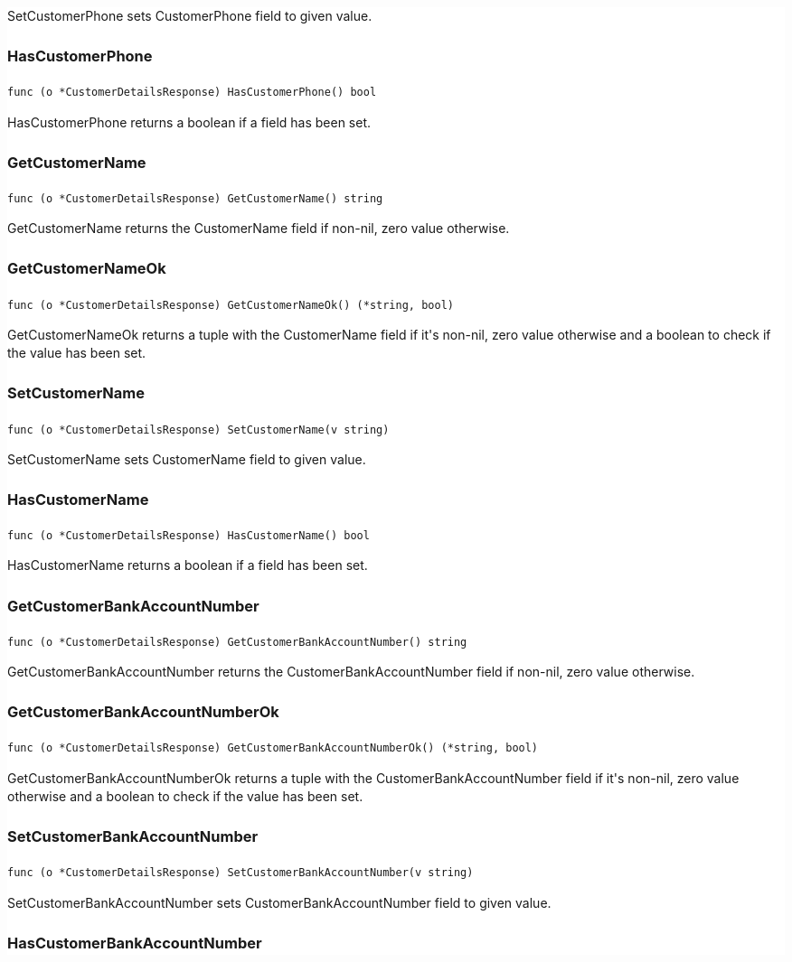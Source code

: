 SetCustomerPhone sets CustomerPhone field to given value.

### HasCustomerPhone

`func (o *CustomerDetailsResponse) HasCustomerPhone() bool`

HasCustomerPhone returns a boolean if a field has been set.

### GetCustomerName

`func (o *CustomerDetailsResponse) GetCustomerName() string`

GetCustomerName returns the CustomerName field if non-nil, zero value otherwise.

### GetCustomerNameOk

`func (o *CustomerDetailsResponse) GetCustomerNameOk() (*string, bool)`

GetCustomerNameOk returns a tuple with the CustomerName field if it's non-nil, zero value otherwise
and a boolean to check if the value has been set.

### SetCustomerName

`func (o *CustomerDetailsResponse) SetCustomerName(v string)`

SetCustomerName sets CustomerName field to given value.

### HasCustomerName

`func (o *CustomerDetailsResponse) HasCustomerName() bool`

HasCustomerName returns a boolean if a field has been set.

### GetCustomerBankAccountNumber

`func (o *CustomerDetailsResponse) GetCustomerBankAccountNumber() string`

GetCustomerBankAccountNumber returns the CustomerBankAccountNumber field if non-nil, zero value otherwise.

### GetCustomerBankAccountNumberOk

`func (o *CustomerDetailsResponse) GetCustomerBankAccountNumberOk() (*string, bool)`

GetCustomerBankAccountNumberOk returns a tuple with the CustomerBankAccountNumber field if it's non-nil, zero value otherwise
and a boolean to check if the value has been set.

### SetCustomerBankAccountNumber

`func (o *CustomerDetailsResponse) SetCustomerBankAccountNumber(v string)`

SetCustomerBankAccountNumber sets CustomerBankAccountNumber field to given value.

### HasCustomerBankAccountNumber

